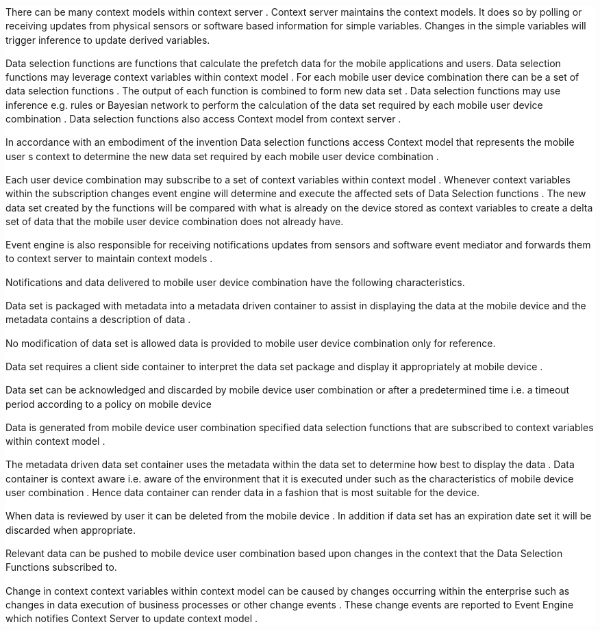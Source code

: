 There can be many context models within context server . Context server maintains the context models. It does so by polling or receiving updates from physical sensors or software based information for simple variables. Changes in the simple variables will trigger inference to update derived variables.

Data selection functions are functions that calculate the prefetch data for the mobile applications and users. Data selection functions may leverage context variables within context model . For each mobile user device combination there can be a set of data selection functions . The output of each function is combined to form new data set . Data selection functions may use inference e.g. rules or Bayesian network to perform the calculation of the data set required by each mobile user device combination . Data selection functions also access Context model from context server .

In accordance with an embodiment of the invention Data selection functions access Context model that represents the mobile user s context to determine the new data set required by each mobile user device combination .

Each user device combination may subscribe to a set of context variables within context model . Whenever context variables within the subscription changes event engine will determine and execute the affected sets of Data Selection functions . The new data set created by the functions will be compared with what is already on the device stored as context variables to create a delta set of data that the mobile user device combination does not already have.

Event engine is also responsible for receiving notifications updates from sensors and software event mediator and forwards them to context server to maintain context models .

Notifications and data delivered to mobile user device combination have the following characteristics.

Data set is packaged with metadata into a metadata driven container to assist in displaying the data at the mobile device and the metadata contains a description of data .

No modification of data set is allowed data is provided to mobile user device combination only for reference.

Data set requires a client side container to interpret the data set package and display it appropriately at mobile device .

Data set can be acknowledged and discarded by mobile device user combination or after a predetermined time i.e. a timeout period according to a policy on mobile device

Data is generated from mobile device user combination specified data selection functions that are subscribed to context variables within context model .

The metadata driven data set container uses the metadata within the data set to determine how best to display the data . Data container is context aware i.e. aware of the environment that it is executed under such as the characteristics of mobile device user combination . Hence data container can render data in a fashion that is most suitable for the device.

When data is reviewed by user it can be deleted from the mobile device . In addition if data set has an expiration date set it will be discarded when appropriate.

Relevant data can be pushed to mobile device user combination based upon changes in the context that the Data Selection Functions subscribed to.

Change in context context variables within context model can be caused by changes occurring within the enterprise such as changes in data execution of business processes or other change events . These change events are reported to Event Engine which notifies Context Server to update context model .
